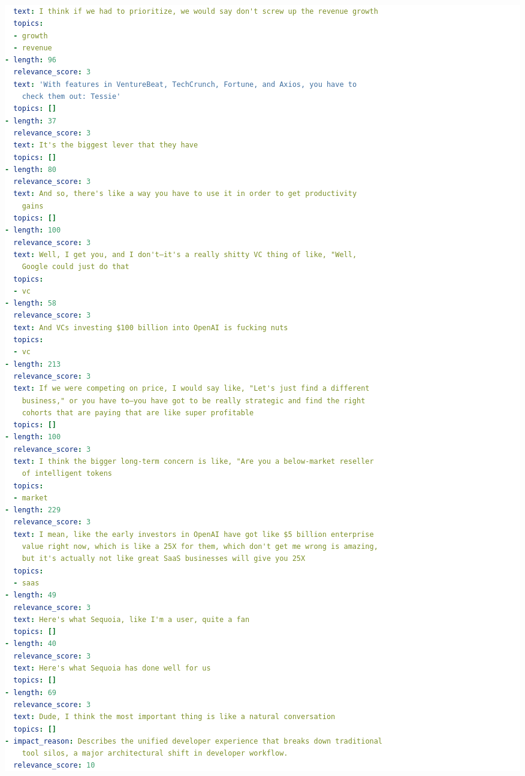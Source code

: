 ```yaml
  text: I think if we had to prioritize, we would say don't screw up the revenue growth
  topics:
  - growth
  - revenue
- length: 96
  relevance_score: 3
  text: 'With features in VentureBeat, TechCrunch, Fortune, and Axios, you have to
    check them out: Tessie'
  topics: []
- length: 37
  relevance_score: 3
  text: It's the biggest lever that they have
  topics: []
- length: 80
  relevance_score: 3
  text: And so, there's like a way you have to use it in order to get productivity
    gains
  topics: []
- length: 100
  relevance_score: 3
  text: Well, I get you, and I don't—it's a really shitty VC thing of like, "Well,
    Google could just do that
  topics:
  - vc
- length: 58
  relevance_score: 3
  text: And VCs investing $100 billion into OpenAI is fucking nuts
  topics:
  - vc
- length: 213
  relevance_score: 3
  text: If we were competing on price, I would say like, "Let's just find a different
    business," or you have to—you have got to be really strategic and find the right
    cohorts that are paying that are like super profitable
  topics: []
- length: 100
  relevance_score: 3
  text: I think the bigger long-term concern is like, "Are you a below-market reseller
    of intelligent tokens
  topics:
  - market
- length: 229
  relevance_score: 3
  text: I mean, like the early investors in OpenAI have got like $5 billion enterprise
    value right now, which is like a 25X for them, which don't get me wrong is amazing,
    but it's actually not like great SaaS businesses will give you 25X
  topics:
  - saas
- length: 49
  relevance_score: 3
  text: Here's what Sequoia, like I'm a user, quite a fan
  topics: []
- length: 40
  relevance_score: 3
  text: Here's what Sequoia has done well for us
  topics: []
- length: 69
  relevance_score: 3
  text: Dude, I think the most important thing is like a natural conversation
  topics: []
- impact_reason: Describes the unified developer experience that breaks down traditional
    tool silos, a major architectural shift in developer workflow.
  relevance_score: 10
```